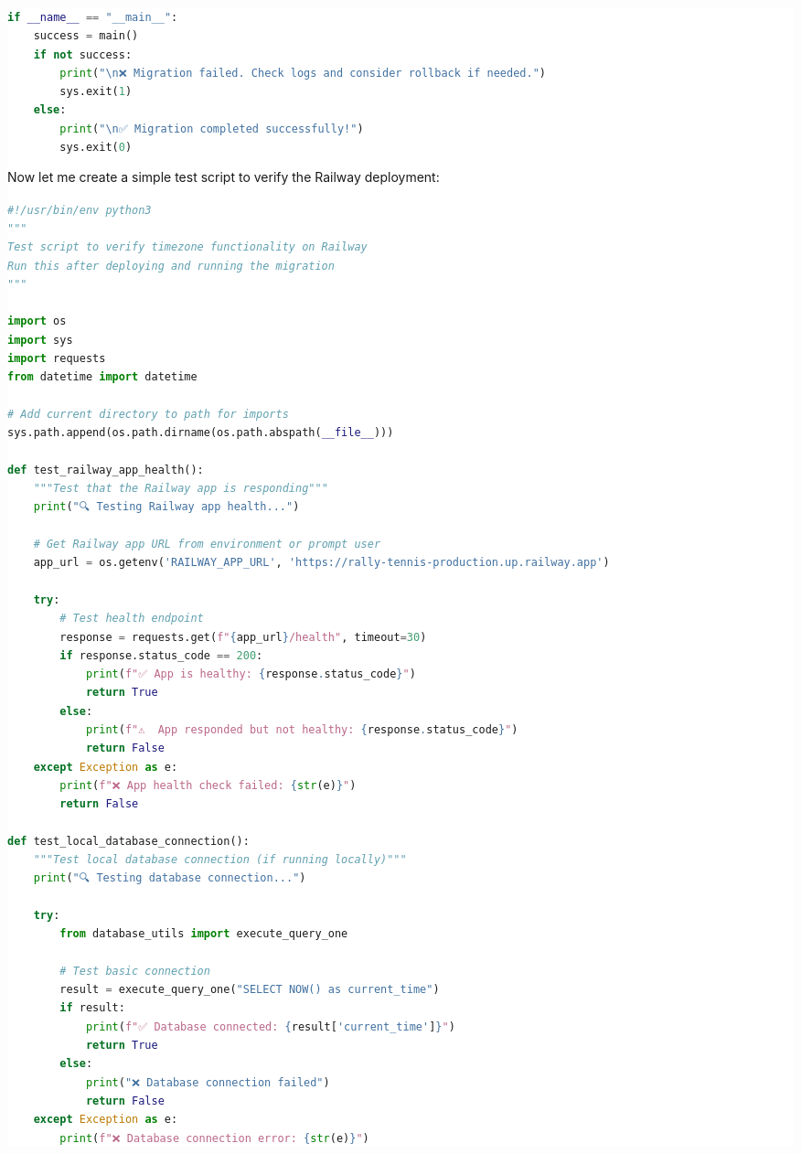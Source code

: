 ```python
if __name__ == "__main__":
    success = main()
    if not success:
        print("\n❌ Migration failed. Check logs and consider rollback if needed.")
        sys.exit(1)
    else:
        print("\n✅ Migration completed successfully!")
        sys.exit(0)
```

Now let me create a simple test script to verify the Railway deployment:

```python
#!/usr/bin/env python3
"""
Test script to verify timezone functionality on Railway
Run this after deploying and running the migration
"""

import os
import sys
import requests
from datetime import datetime

# Add current directory to path for imports
sys.path.append(os.path.dirname(os.path.abspath(__file__)))

def test_railway_app_health():
    """Test that the Railway app is responding"""
    print("🔍 Testing Railway app health...")
    
    # Get Railway app URL from environment or prompt user
    app_url = os.getenv('RAILWAY_APP_URL', 'https://rally-tennis-production.up.railway.app')
    
    try:
        # Test health endpoint
        response = requests.get(f"{app_url}/health", timeout=30)
        if response.status_code == 200:
            print(f"✅ App is healthy: {response.status_code}")
            return True
        else:
            print(f"⚠️  App responded but not healthy: {response.status_code}")
            return False
    except Exception as e:
        print(f"❌ App health check failed: {str(e)}")
        return False

def test_local_database_connection():
    """Test local database connection (if running locally)"""
    print("🔍 Testing database connection...")
    
    try:
        from database_utils import execute_query_one
        
        # Test basic connection
        result = execute_query_one("SELECT NOW() as current_time")
        if result:
            print(f"✅ Database connected: {result['current_time']}")
            return True
        else:
            print("❌ Database connection failed")
            return False
    except Exception as e:
        print(f"❌ Database connection error: {str(e)}")
```
